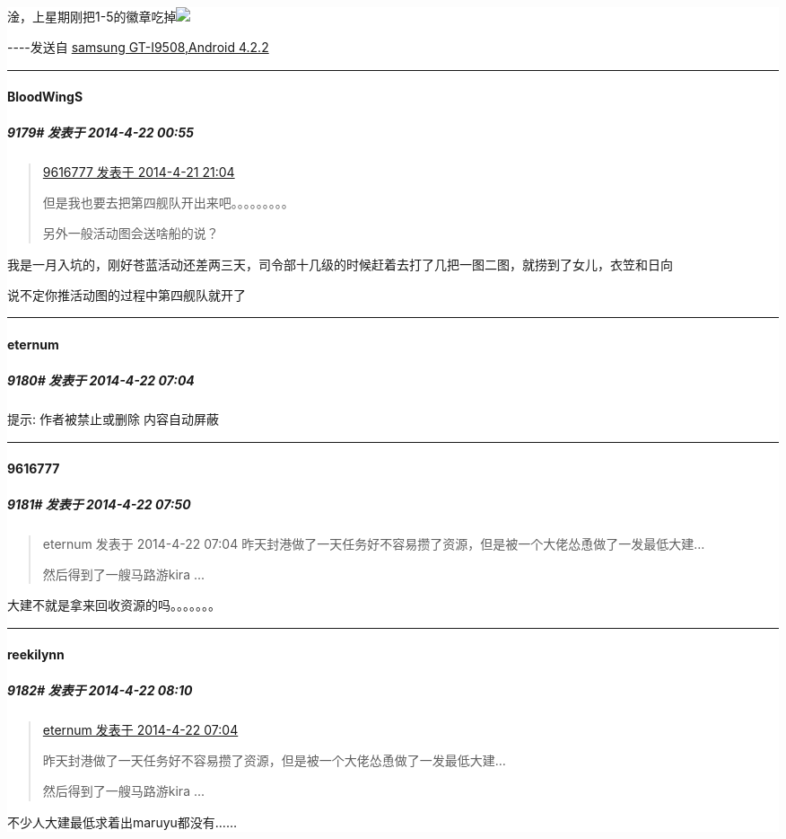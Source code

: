 
淦，上星期刚把1-5的徽章吃掉<img src="https://static.saraba1st.com/image/smiley/face/149.gif" referrerpolicy="no-referrer">


----发送自 [samsung GT-I9508,Android 4.2.2](http://stage1.5j4m.com/?null)


-----

####  BloodWingS  
##### 9179#       发表于 2014-4-22 00:55


<blockquote><a href="httphttps://bbs.saraba1st.com/2b/forum.php?mod=redirect&amp;goto=findpost&amp;pid=25149129&amp;ptid=930880" target="_blank">9616777 发表于 2014-4-21 21:04</a>

但是我也要去把第四舰队开出来吧。。。。。。。。。


另外一般活动图会送啥船的说？</blockquote>
我是一月入坑的，刚好苍蓝活动还差两三天，司令部十几级的时候赶着去打了几把一图二图，就捞到了女儿，衣笠和日向

说不定你推活动图的过程中第四舰队就开了


-----

####  eternum  
##### 9180#       发表于 2014-4-22 07:04

提示: 作者被禁止或删除 内容自动屏蔽


-----

####  9616777  
##### 9181#       发表于 2014-4-22 07:50


<blockquote>eternum 发表于 2014-4-22 07:04
昨天封港做了一天任务好不容易攒了资源，但是被一个大佬怂恿做了一发最低大建…

然后得到了一艘马路游kira ...</blockquote>
大建不就是拿来回收资源的吗。。。。。。。


-----

####  reekilynn  
##### 9182#       发表于 2014-4-22 08:10


<blockquote><a href="httphttps://bbs.saraba1st.com/2b/forum.php?mod=redirect&amp;goto=findpost&amp;pid=25151790&amp;ptid=930880" target="_blank">eternum 发表于 2014-4-22 07:04</a>

昨天封港做了一天任务好不容易攒了资源，但是被一个大佬怂恿做了一发最低大建…

然后得到了一艘马路游kira ...</blockquote>
不少人大建最低求着出maruyu都没有……
